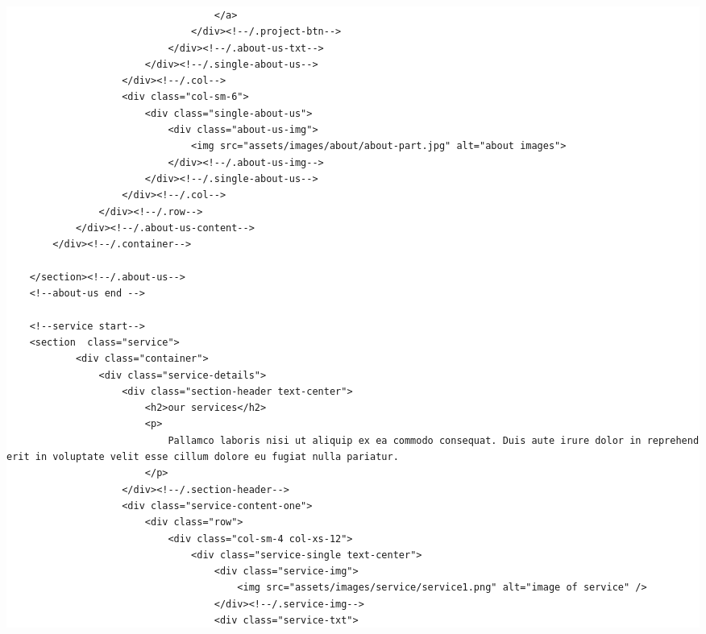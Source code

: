 										</a>
									</div><!--/.project-btn-->
								</div><!--/.about-us-txt-->
							</div><!--/.single-about-us-->
						</div><!--/.col-->
						<div class="col-sm-6">
							<div class="single-about-us">
								<div class="about-us-img">
									<img src="assets/images/about/about-part.jpg" alt="about images">
								</div><!--/.about-us-img-->
							</div><!--/.single-about-us-->
						</div><!--/.col-->
					</div><!--/.row-->
				</div><!--/.about-us-content-->
			</div><!--/.container-->

		</section><!--/.about-us-->
		<!--about-us end -->

		<!--service start-->
		<section  class="service">
				<div class="container">
					<div class="service-details">
						<div class="section-header text-center">
							<h2>our services</h2>
							<p>
								Pallamco laboris nisi ut aliquip ex ea commodo consequat. Duis aute irure dolor in reprehenderit in voluptate velit esse cillum dolore eu fugiat nulla pariatur. 
							</p>
						</div><!--/.section-header-->
						<div class="service-content-one">
							<div class="row">
								<div class="col-sm-4 col-xs-12">
									<div class="service-single text-center">
										<div class="service-img">
											<img src="assets/images/service/service1.png" alt="image of service" />
										</div><!--/.service-img-->
										<div class="service-txt">